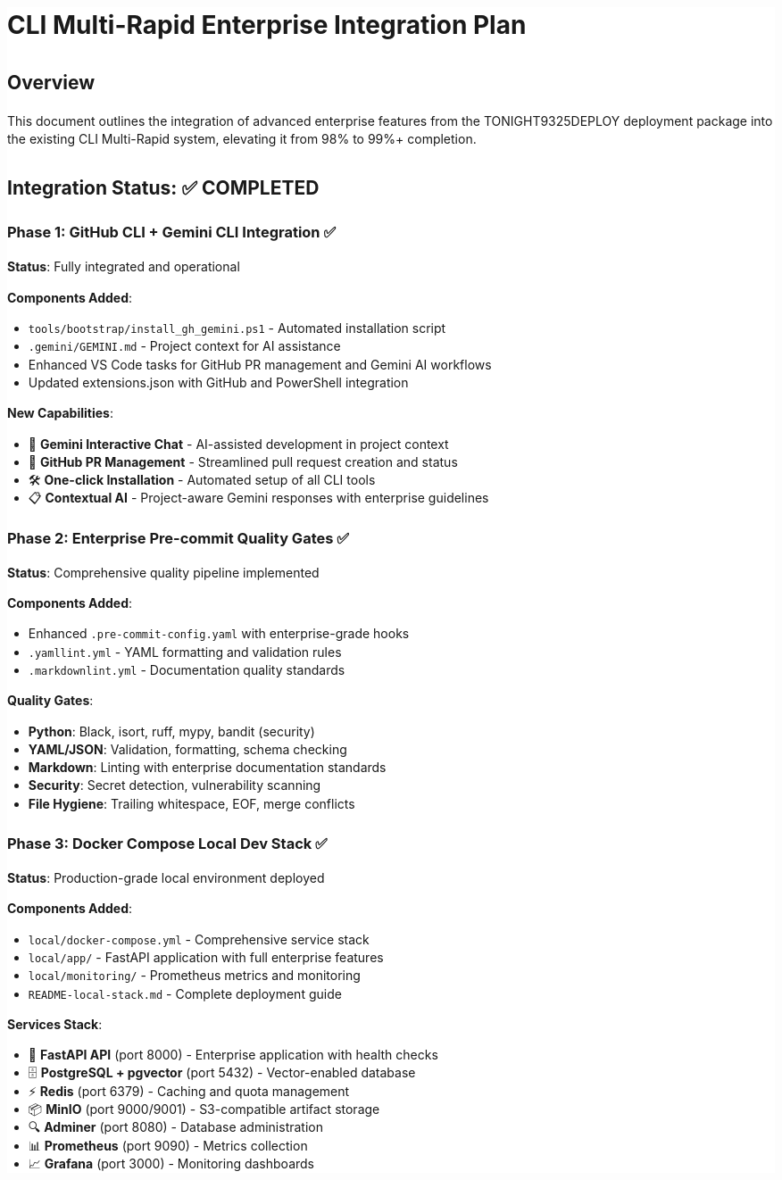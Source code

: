 # CLI Multi-Rapid Enterprise Integration Plan

## Overview

This document outlines the integration of advanced enterprise features from the TONIGHT9325DEPLOY deployment package into the existing CLI Multi-Rapid system, elevating it from 98% to 99%+ completion.

## Integration Status: ✅ COMPLETED

### Phase 1: GitHub CLI + Gemini CLI Integration ✅
**Status**: Fully integrated and operational

**Components Added**:
- `tools/bootstrap/install_gh_gemini.ps1` - Automated installation script
- `.gemini/GEMINI.md` - Project context for AI assistance
- Enhanced VS Code tasks for GitHub PR management and Gemini AI workflows
- Updated extensions.json with GitHub and PowerShell integration

**New Capabilities**:
- 🤖 **Gemini Interactive Chat** - AI-assisted development in project context
- 🚀 **GitHub PR Management** - Streamlined pull request creation and status
- 🛠️ **One-click Installation** - Automated setup of all CLI tools
- 📋 **Contextual AI** - Project-aware Gemini responses with enterprise guidelines

### Phase 2: Enterprise Pre-commit Quality Gates ✅  
**Status**: Comprehensive quality pipeline implemented

**Components Added**:
- Enhanced `.pre-commit-config.yaml` with enterprise-grade hooks
- `.yamllint.yml` - YAML formatting and validation rules
- `.markdownlint.yml` - Documentation quality standards

**Quality Gates**:
- **Python**: Black, isort, ruff, mypy, bandit (security)
- **YAML/JSON**: Validation, formatting, schema checking  
- **Markdown**: Linting with enterprise documentation standards
- **Security**: Secret detection, vulnerability scanning
- **File Hygiene**: Trailing whitespace, EOF, merge conflicts

### Phase 3: Docker Compose Local Dev Stack ✅
**Status**: Production-grade local environment deployed

**Components Added**:
- `local/docker-compose.yml` - Comprehensive service stack
- `local/app/` - FastAPI application with full enterprise features
- `local/monitoring/` - Prometheus metrics and monitoring
- `README-local-stack.md` - Complete deployment guide

**Services Stack**:
- 🚀 **FastAPI API** (port 8000) - Enterprise application with health checks
- 🗄️ **PostgreSQL + pgvector** (port 5432) - Vector-enabled database
- ⚡ **Redis** (port 6379) - Caching and quota management  
- 📦 **MinIO** (port 9000/9001) - S3-compatible artifact storage
- 🔍 **Adminer** (port 8080) - Database administration
- 📊 **Prometheus** (port 9090) - Metrics collection
- 📈 **Grafana** (port 3000) - Monitoring dashboards
